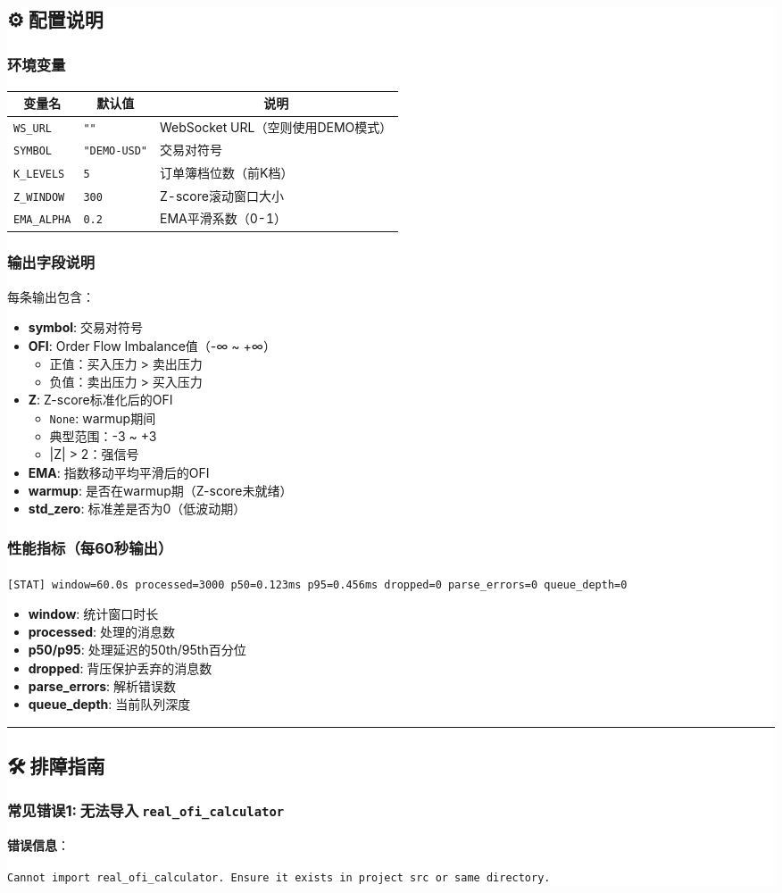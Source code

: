 
## ⚙️ 配置说明

### 环境变量

| 变量名 | 默认值 | 说明 |
|--------|--------|------|
| `WS_URL` | `""` | WebSocket URL（空则使用DEMO模式） |
| `SYMBOL` | `"DEMO-USD"` | 交易对符号 |
| `K_LEVELS` | `5` | 订单簿档位数（前K档） |
| `Z_WINDOW` | `300` | Z-score滚动窗口大小 |
| `EMA_ALPHA` | `0.2` | EMA平滑系数（0-1） |

### 输出字段说明

每条输出包含：
- **symbol**: 交易对符号
- **OFI**: Order Flow Imbalance值（-∞ ~ +∞）
  - 正值：买入压力 > 卖出压力
  - 负值：卖出压力 > 买入压力
- **Z**: Z-score标准化后的OFI
  - `None`: warmup期间
  - 典型范围：-3 ~ +3
  - |Z| > 2：强信号
- **EMA**: 指数移动平均平滑后的OFI
- **warmup**: 是否在warmup期（Z-score未就绪）
- **std_zero**: 标准差是否为0（低波动期）

### 性能指标（每60秒输出）

```
[STAT] window=60.0s processed=3000 p50=0.123ms p95=0.456ms dropped=0 parse_errors=0 queue_depth=0
```

- **window**: 统计窗口时长
- **processed**: 处理的消息数
- **p50/p95**: 处理延迟的50th/95th百分位
- **dropped**: 背压保护丢弃的消息数
- **parse_errors**: 解析错误数
- **queue_depth**: 当前队列深度

---

## 🛠️ 排障指南

### 常见错误1: 无法导入 `real_ofi_calculator`

**错误信息**：
```
Cannot import real_ofi_calculator. Ensure it exists in project src or same directory.
```
